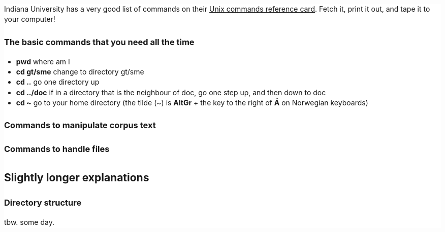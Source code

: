 Indiana University has a very good list of commands on their [Unix
commands reference card](http://www.indiana.edu/~uitspubs/b017/). Fetch
it, print it out, and tape it to your computer!

### The basic commands that you need all the time

- **pwd** where am I
- **cd gt/sme** change to directory gt/sme
- **cd ..** go one directory up
- **cd ../doc** if in a directory that is the neighbour of doc, go one
  step up, and then down to doc
- **cd \~** go to your home directory (the tilde (\~) is **AltGr** +
  the key to the right of **Å** on Norwegian keyboards)

### Commands to manipulate corpus text

### Commands to handle files

## Slightly longer explanations

### Directory structure

tbw. some day.
